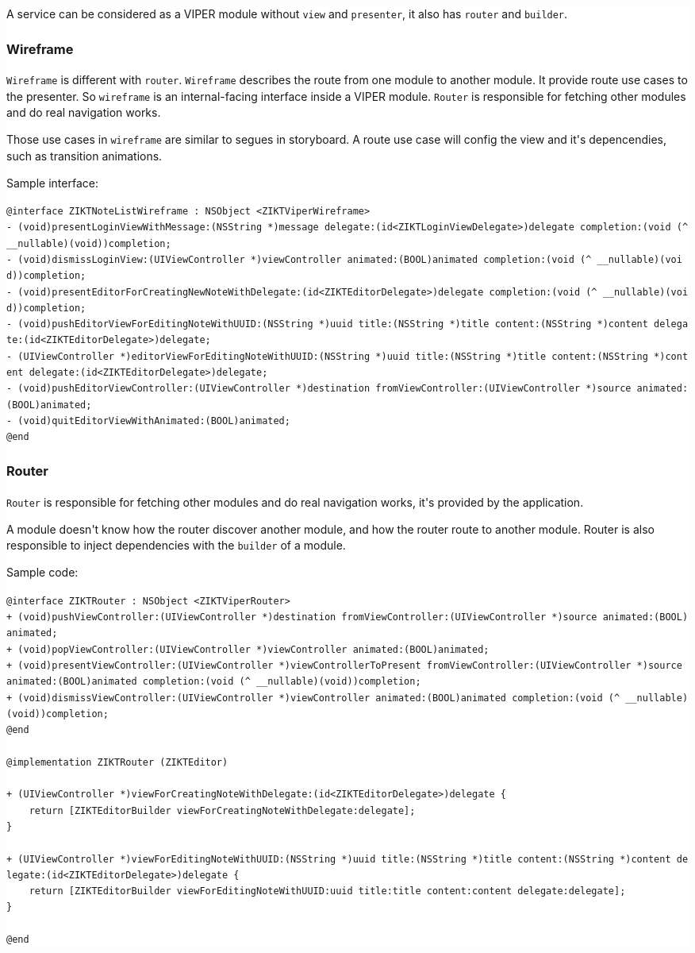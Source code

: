 A service can be considered as a VIPER module without `view` and `presenter`, it also has `router` and `builder`.

### <a name="implementation1-wireframe"></a>Wireframe

`Wireframe` is different with `router`. `Wireframe` describes the route from one module to another module. It provide route use cases to the presenter. So `wireframe` is an internal-facing interface inside a VIPER module. `Router` is responsible for fetching other modules and do real navigation works.

Those use cases in `wireframe` are similar to segues in storyboard. A route use case will config the view and it's depencendies, such as transition animations.

Sample interface:

```
@interface ZIKTNoteListWireframe : NSObject <ZIKTViperWireframe>
- (void)presentLoginViewWithMessage:(NSString *)message delegate:(id<ZIKTLoginViewDelegate>)delegate completion:(void (^ __nullable)(void))completion;
- (void)dismissLoginView:(UIViewController *)viewController animated:(BOOL)animated completion:(void (^ __nullable)(void))completion;
- (void)presentEditorForCreatingNewNoteWithDelegate:(id<ZIKTEditorDelegate>)delegate completion:(void (^ __nullable)(void))completion;
- (void)pushEditorViewForEditingNoteWithUUID:(NSString *)uuid title:(NSString *)title content:(NSString *)content delegate:(id<ZIKTEditorDelegate>)delegate;
- (UIViewController *)editorViewForEditingNoteWithUUID:(NSString *)uuid title:(NSString *)title content:(NSString *)content delegate:(id<ZIKTEditorDelegate>)delegate;
- (void)pushEditorViewController:(UIViewController *)destination fromViewController:(UIViewController *)source animated:(BOOL)animated;
- (void)quitEditorViewWithAnimated:(BOOL)animated;
@end
```

### <a name="implementation1-router"></a>Router

`Router` is responsible for fetching other modules and do real navigation works,  it's provided by the application.

A module doesn't know how the router discover another module, and how the router route to another module. Router is also responsible to inject dependencies with the `builder` of a module.

Sample code:

```
@interface ZIKTRouter : NSObject <ZIKTViperRouter>
+ (void)pushViewController:(UIViewController *)destination fromViewController:(UIViewController *)source animated:(BOOL)animated;
+ (void)popViewController:(UIViewController *)viewController animated:(BOOL)animated;
+ (void)presentViewController:(UIViewController *)viewControllerToPresent fromViewController:(UIViewController *)source animated:(BOOL)animated completion:(void (^ __nullable)(void))completion;
+ (void)dismissViewController:(UIViewController *)viewController animated:(BOOL)animated completion:(void (^ __nullable)(void))completion;
@end

@implementation ZIKTRouter (ZIKTEditor)

+ (UIViewController *)viewForCreatingNoteWithDelegate:(id<ZIKTEditorDelegate>)delegate {
    return [ZIKTEditorBuilder viewForCreatingNoteWithDelegate:delegate];
}

+ (UIViewController *)viewForEditingNoteWithUUID:(NSString *)uuid title:(NSString *)title content:(NSString *)content delegate:(id<ZIKTEditorDelegate>)delegate {
    return [ZIKTEditorBuilder viewForEditingNoteWithUUID:uuid title:title content:content delegate:delegate];
}

@end
```